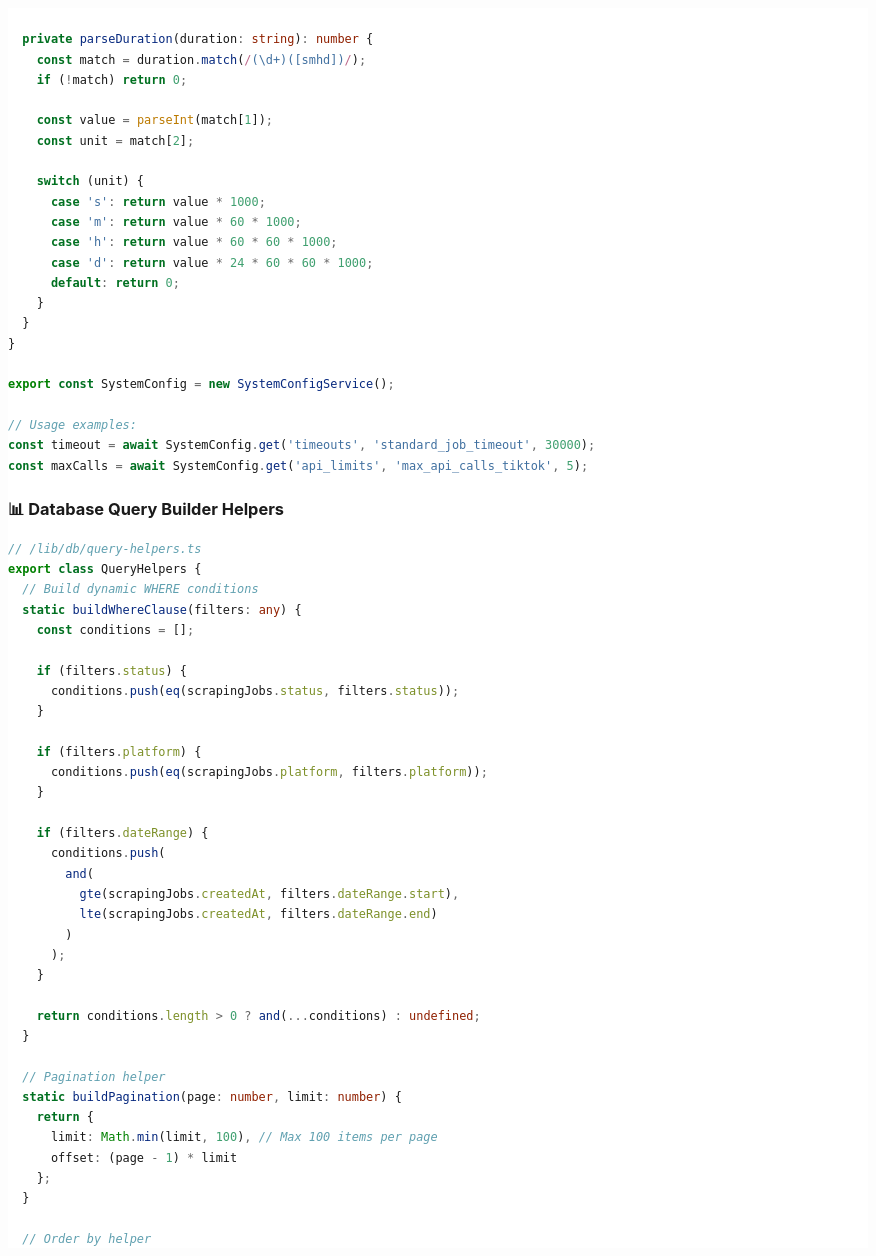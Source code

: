 ```typescript

  private parseDuration(duration: string): number {
    const match = duration.match(/(\d+)([smhd])/);
    if (!match) return 0;
    
    const value = parseInt(match[1]);
    const unit = match[2];
    
    switch (unit) {
      case 's': return value * 1000;
      case 'm': return value * 60 * 1000;
      case 'h': return value * 60 * 60 * 1000;
      case 'd': return value * 24 * 60 * 60 * 1000;
      default: return 0;
    }
  }
}

export const SystemConfig = new SystemConfigService();

// Usage examples:
const timeout = await SystemConfig.get('timeouts', 'standard_job_timeout', 30000);
const maxCalls = await SystemConfig.get('api_limits', 'max_api_calls_tiktok', 5);
```

### 📊 Database Query Builder Helpers

```typescript
// /lib/db/query-helpers.ts
export class QueryHelpers {
  // Build dynamic WHERE conditions
  static buildWhereClause(filters: any) {
    const conditions = [];
    
    if (filters.status) {
      conditions.push(eq(scrapingJobs.status, filters.status));
    }
    
    if (filters.platform) {
      conditions.push(eq(scrapingJobs.platform, filters.platform));
    }
    
    if (filters.dateRange) {
      conditions.push(
        and(
          gte(scrapingJobs.createdAt, filters.dateRange.start),
          lte(scrapingJobs.createdAt, filters.dateRange.end)
        )
      );
    }
    
    return conditions.length > 0 ? and(...conditions) : undefined;
  }

  // Pagination helper
  static buildPagination(page: number, limit: number) {
    return {
      limit: Math.min(limit, 100), // Max 100 items per page
      offset: (page - 1) * limit
    };
  }

  // Order by helper
```
